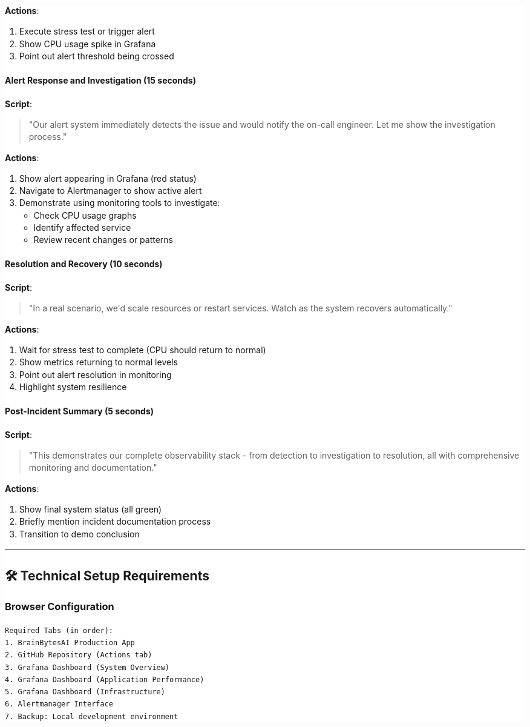 **Actions**:
1. Execute stress test or trigger alert
2. Show CPU usage spike in Grafana
3. Point out alert threshold being crossed

#### Alert Response and Investigation (15 seconds)
**Script**: 
> "Our alert system immediately detects the issue and would notify the on-call engineer. Let me show the investigation process."

**Actions**:
1. Show alert appearing in Grafana (red status)
2. Navigate to Alertmanager to show active alert
3. Demonstrate using monitoring tools to investigate:
   - Check CPU usage graphs
   - Identify affected service
   - Review recent changes or patterns

#### Resolution and Recovery (10 seconds)
**Script**: 
> "In a real scenario, we'd scale resources or restart services. Watch as the system recovers automatically."

**Actions**:
1. Wait for stress test to complete (CPU should return to normal)
2. Show metrics returning to normal levels
3. Point out alert resolution in monitoring
4. Highlight system resilience

#### Post-Incident Summary (5 seconds)
**Script**: 
> "This demonstrates our complete observability stack - from detection to investigation to resolution, all with comprehensive monitoring and documentation."

**Actions**:
1. Show final system status (all green)
2. Briefly mention incident documentation process
3. Transition to demo conclusion

---

## 🛠️ Technical Setup Requirements

### Browser Configuration
```
Required Tabs (in order):
1. BrainBytesAI Production App
2. GitHub Repository (Actions tab)
3. Grafana Dashboard (System Overview)
4. Grafana Dashboard (Application Performance)
5. Grafana Dashboard (Infrastructure)
6. Alertmanager Interface
7. Backup: Local development environment
```
